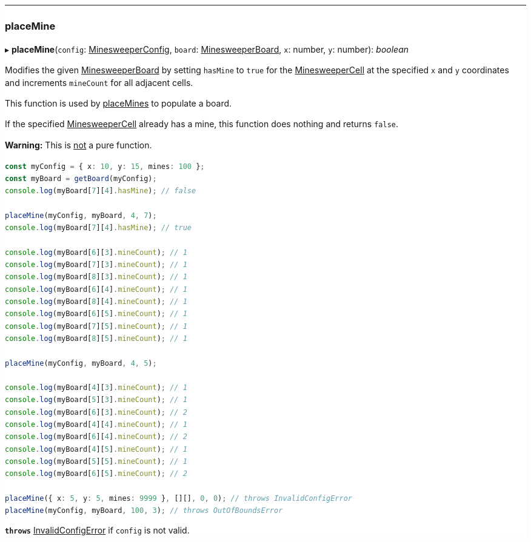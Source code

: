 ___

###  placeMine

▸ **placeMine**(`config`: [MinesweeperConfig](../interfaces/_types_.minesweeperconfig.md), `board`: [MinesweeperBoard](_types_.md#minesweeperboard), `x`: number, `y`: number): *boolean*

Modifies the given [MinesweeperBoard](_types_.md#minesweeperboard) by setting `hasMine` to `true`
 for the [MinesweeperCell](../interfaces/_types_.minesweepercell.md) at the specified `x` and `y` coordinates and
 increments `mineCount` for all adjacent cells.

This function is used by [placeMines](_lib_utils_.md#placemines) to populate a board.

If the specified [MinesweeperCell](../interfaces/_types_.minesweepercell.md) already has a mine, this function
 does nothing and returns `false`.

**Warning:** This is <u>not</u> a pure function.

```ts
const myConfig = { x: 10, y: 15, mines: 100 };
const myBoard = getBoard(myConfig);
console.log(myBoard[7][4].hasMine); // false

placeMine(myConfig, myBoard, 4, 7);
console.log(myBoard[7][4].hasMine); // true

console.log(myBoard[6][3].mineCount); // 1
console.log(myBoard[7][3].mineCount); // 1
console.log(myBoard[8][3].mineCount); // 1
console.log(myBoard[6][4].mineCount); // 1
console.log(myBoard[8][4].mineCount); // 1
console.log(myBoard[6][5].mineCount); // 1
console.log(myBoard[7][5].mineCount); // 1
console.log(myBoard[8][5].mineCount); // 1

placeMine(myConfig, myBoard, 4, 5);

console.log(myBoard[4][3].mineCount); // 1
console.log(myBoard[5][3].mineCount); // 1
console.log(myBoard[6][3].mineCount); // 2
console.log(myBoard[4][4].mineCount); // 1
console.log(myBoard[6][4].mineCount); // 2
console.log(myBoard[4][5].mineCount); // 1
console.log(myBoard[5][5].mineCount); // 1
console.log(myBoard[6][5].mineCount); // 2

placeMine({ x: 5, y: 5, mines: 9999 }, [][], 0, 0); // throws InvalidConfigError
placeMine(myConfig, myBoard, 100, 3); // throws OutOfBoundsError
```

**`throws`** [InvalidConfigError](../classes/_lib_utils_.invalidconfigerror.md) if `config` is not valid.
